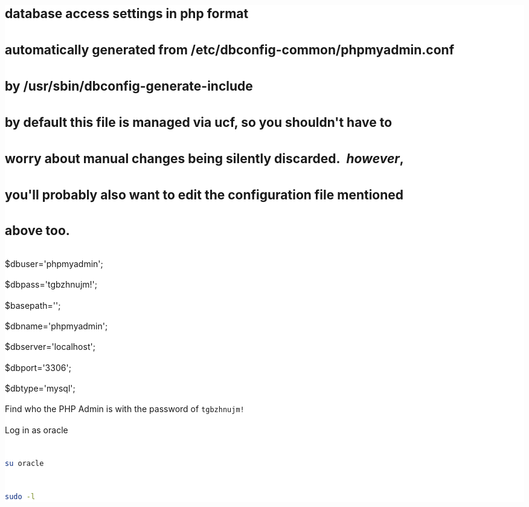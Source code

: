 ##

## database access settings in php format

## automatically generated from /etc/dbconfig-common/phpmyadmin.conf

## by /usr/sbin/dbconfig-generate-include

##

## by default this file is managed via ucf, so you shouldn't have to

## worry about manual changes being silently discarded.  *however*,

## you'll probably also want to edit the configuration file mentioned

## above too.

##

$dbuser='phpmyadmin';

$dbpass='tgbzhnujm!';

$basepath='';

$dbname='phpmyadmin';

$dbserver='localhost';

$dbport='3306';

$dbtype='mysql';

  

Find who the PHP Admin is with the password of `tgbzhnujm!`

  

Log in as oracle

```sh

su oracle

```

  

```sh

sudo -l

```
